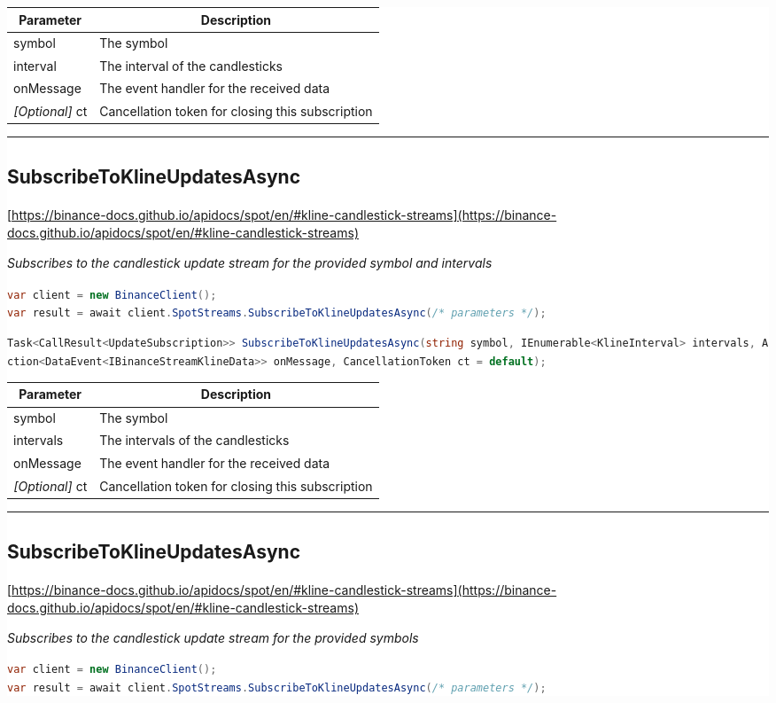 |Parameter|Description|
|---|---|
|symbol|The symbol|
|interval|The interval of the candlesticks|
|onMessage|The event handler for the received data|
|_[Optional]_ ct|Cancellation token for closing this subscription|

</p>

***

## SubscribeToKlineUpdatesAsync  

[https://binance-docs.github.io/apidocs/spot/en/#kline-candlestick-streams](https://binance-docs.github.io/apidocs/spot/en/#kline-candlestick-streams)  
<p>

*Subscribes to the candlestick update stream for the provided symbol and intervals*  

```csharp  
var client = new BinanceClient();  
var result = await client.SpotStreams.SubscribeToKlineUpdatesAsync(/* parameters */);  
```  

```csharp  
Task<CallResult<UpdateSubscription>> SubscribeToKlineUpdatesAsync(string symbol, IEnumerable<KlineInterval> intervals, Action<DataEvent<IBinanceStreamKlineData>> onMessage, CancellationToken ct = default);  
```  

|Parameter|Description|
|---|---|
|symbol|The symbol|
|intervals|The intervals of the candlesticks|
|onMessage|The event handler for the received data|
|_[Optional]_ ct|Cancellation token for closing this subscription|

</p>

***

## SubscribeToKlineUpdatesAsync  

[https://binance-docs.github.io/apidocs/spot/en/#kline-candlestick-streams](https://binance-docs.github.io/apidocs/spot/en/#kline-candlestick-streams)  
<p>

*Subscribes to the candlestick update stream for the provided symbols*  

```csharp  
var client = new BinanceClient();  
var result = await client.SpotStreams.SubscribeToKlineUpdatesAsync(/* parameters */);  
```  
